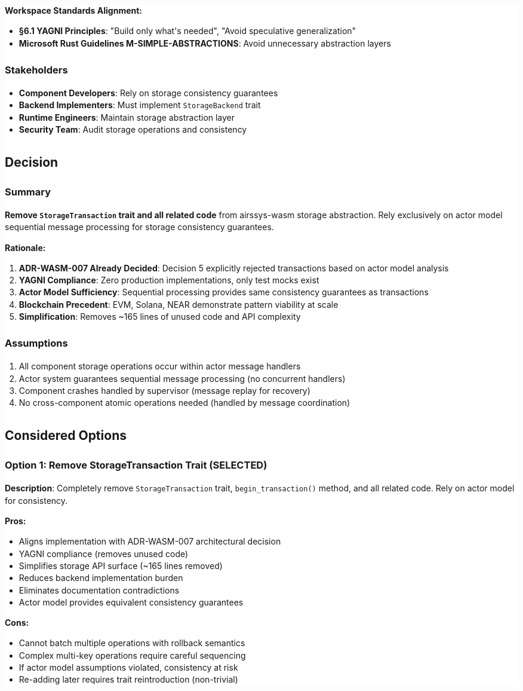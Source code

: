 **Workspace Standards Alignment:**
- **§6.1 YAGNI Principles**: "Build only what's needed", "Avoid speculative generalization"
- **Microsoft Rust Guidelines M-SIMPLE-ABSTRACTIONS**: Avoid unnecessary abstraction layers

### Stakeholders

- **Component Developers**: Rely on storage consistency guarantees
- **Backend Implementers**: Must implement `StorageBackend` trait
- **Runtime Engineers**: Maintain storage abstraction layer
- **Security Team**: Audit storage operations and consistency

## Decision

### Summary

**Remove `StorageTransaction` trait and all related code** from airssys-wasm storage abstraction. Rely exclusively on actor model sequential message processing for storage consistency guarantees.

**Rationale:**

1. **ADR-WASM-007 Already Decided**: Decision 5 explicitly rejected transactions based on actor model analysis
2. **YAGNI Compliance**: Zero production implementations, only test mocks exist
3. **Actor Model Sufficiency**: Sequential processing provides same consistency guarantees as transactions
4. **Blockchain Precedent**: EVM, Solana, NEAR demonstrate pattern viability at scale
5. **Simplification**: Removes ~165 lines of unused code and API complexity

### Assumptions

1. All component storage operations occur within actor message handlers
2. Actor system guarantees sequential message processing (no concurrent handlers)
3. Component crashes handled by supervisor (message replay for recovery)
4. No cross-component atomic operations needed (handled by message coordination)

## Considered Options

### Option 1: Remove StorageTransaction Trait (SELECTED)

**Description**: Completely remove `StorageTransaction` trait, `begin_transaction()` method, and all related code. Rely on actor model for consistency.

**Pros:**
- Aligns implementation with ADR-WASM-007 architectural decision
- YAGNI compliance (removes unused code)
- Simplifies storage API surface (~165 lines removed)
- Reduces backend implementation burden
- Eliminates documentation contradictions
- Actor model provides equivalent consistency guarantees

**Cons:**
- Cannot batch multiple operations with rollback semantics
- Complex multi-key operations require careful sequencing
- If actor model assumptions violated, consistency at risk
- Re-adding later requires trait reintroduction (non-trivial)
